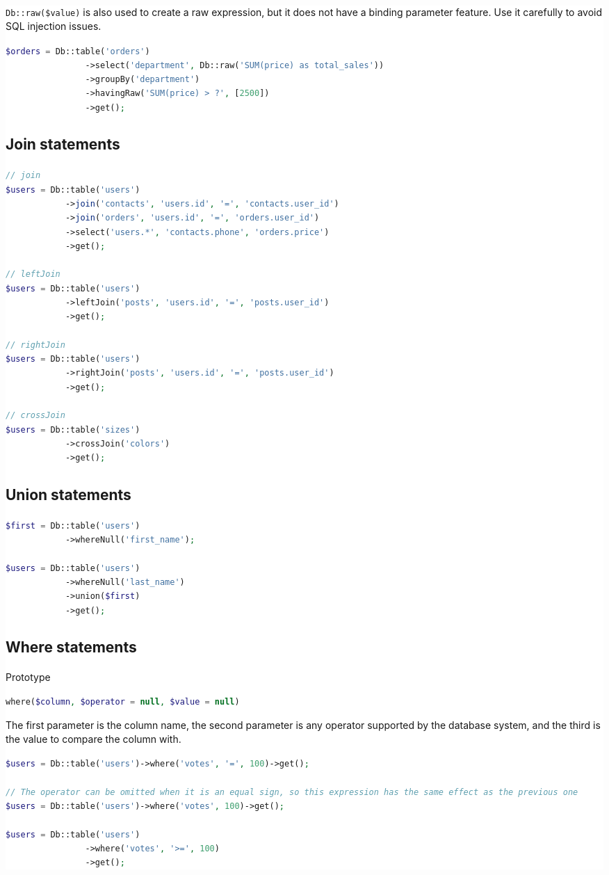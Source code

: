 `Db::raw($value)` is also used to create a raw expression, but it does not have a binding parameter feature. Use it carefully to avoid SQL injection issues.
```php
$orders = Db::table('orders')
                ->select('department', Db::raw('SUM(price) as total_sales'))
                ->groupBy('department')
                ->havingRaw('SUM(price) > ?', [2500])
                ->get();
```

## Join statements
```php
// join
$users = Db::table('users')
            ->join('contacts', 'users.id', '=', 'contacts.user_id')
            ->join('orders', 'users.id', '=', 'orders.user_id')
            ->select('users.*', 'contacts.phone', 'orders.price')
            ->get();

// leftJoin
$users = Db::table('users')
            ->leftJoin('posts', 'users.id', '=', 'posts.user_id')
            ->get();

// rightJoin
$users = Db::table('users')
            ->rightJoin('posts', 'users.id', '=', 'posts.user_id')
            ->get();

// crossJoin
$users = Db::table('sizes')
            ->crossJoin('colors')
            ->get();
```

## Union statements
```php
$first = Db::table('users')
            ->whereNull('first_name');

$users = Db::table('users')
            ->whereNull('last_name')
            ->union($first)
            ->get();
```

## Where statements
Prototype
```php
where($column, $operator = null, $value = null)
```
The first parameter is the column name, the second parameter is any operator supported by the database system, and the third is the value to compare the column with.
```php
$users = Db::table('users')->where('votes', '=', 100)->get();

// The operator can be omitted when it is an equal sign, so this expression has the same effect as the previous one
$users = Db::table('users')->where('votes', 100)->get();

$users = Db::table('users')
                ->where('votes', '>=', 100)
                ->get();
```